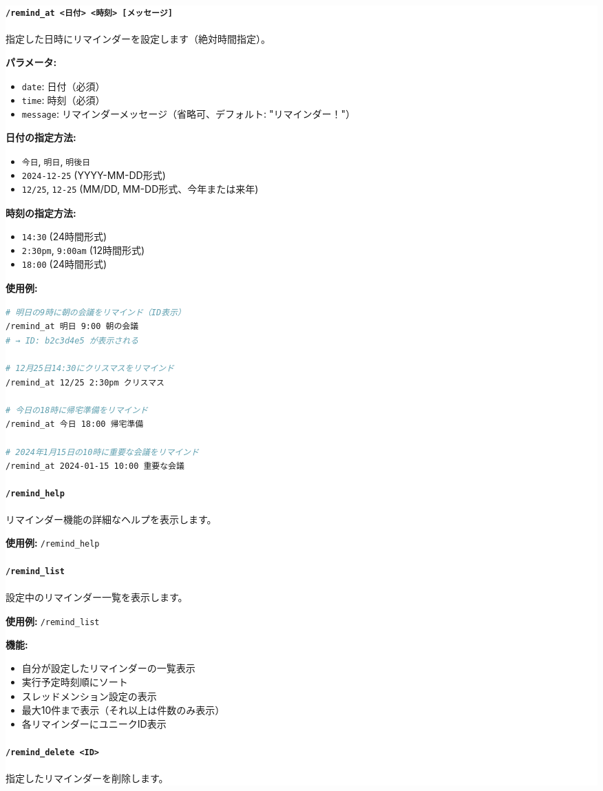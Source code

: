 ```bash
```

#### `/remind_at <日付> <時刻> [メッセージ]`
指定した日時にリマインダーを設定します（絶対時間指定）。

**パラメータ:**
- `date`: 日付（必須）
- `time`: 時刻（必須）
- `message`: リマインダーメッセージ（省略可、デフォルト: "リマインダー！"）

**日付の指定方法:**
- `今日`, `明日`, `明後日`
- `2024-12-25` (YYYY-MM-DD形式)
- `12/25`, `12-25` (MM/DD, MM-DD形式、今年または来年)

**時刻の指定方法:**
- `14:30` (24時間形式)
- `2:30pm`, `9:00am` (12時間形式)
- `18:00` (24時間形式)

**使用例:**
```bash
# 明日の9時に朝の会議をリマインド（ID表示）
/remind_at 明日 9:00 朝の会議
# → ID: b2c3d4e5 が表示される

# 12月25日14:30にクリスマスをリマインド
/remind_at 12/25 2:30pm クリスマス

# 今日の18時に帰宅準備をリマインド
/remind_at 今日 18:00 帰宅準備

# 2024年1月15日の10時に重要な会議をリマインド
/remind_at 2024-01-15 10:00 重要な会議
```

#### `/remind_help`
リマインダー機能の詳細なヘルプを表示します。

**使用例:** `/remind_help`

#### `/remind_list`
設定中のリマインダー一覧を表示します。

**使用例:** `/remind_list`

**機能:**
- 自分が設定したリマインダーの一覧表示
- 実行予定時刻順にソート
- スレッドメンション設定の表示
- 最大10件まで表示（それ以上は件数のみ表示）
- 各リマインダーにユニークID表示

#### `/remind_delete <ID>`
指定したリマインダーを削除します。
